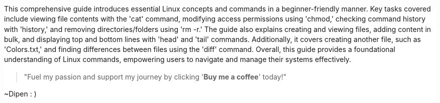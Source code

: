 This comprehensive guide introduces essential Linux concepts and commands in a beginner-friendly manner. Key tasks covered include viewing file contents with the 'cat' command, modifying access permissions using 'chmod,' checking command history with 'history,' and removing directories/folders using 'rm -r.' The guide also explains creating and viewing files, adding content in bulk, and displaying top and bottom lines with 'head' and 'tail' commands. Additionally, it covers creating another file, such as 'Colors.txt,' and finding differences between files using the 'diff' command. Overall, this guide provides a foundational understanding of Linux commands, empowering users to navigate and manage their systems effectively.

> "Fuel my passion and support my journey by clicking '**Buy me a coffee**' today!"

~Dipen : )